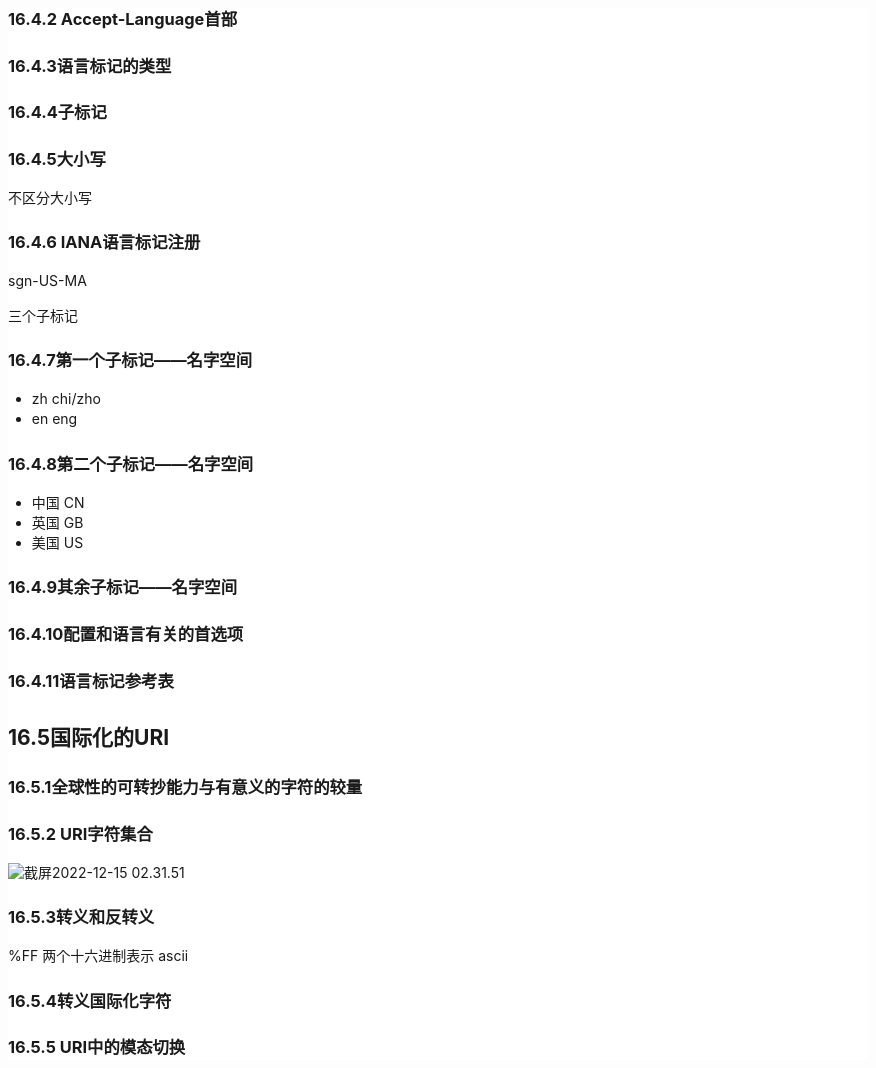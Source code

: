### 16.4.2 Accept-Language首部 

### 16.4.3语言标记的类型 

### 16.4.4子标记 

### 16.4.5大小写 

不区分大小写

### 16.4.6 IANA语言标记注册 

sgn-US-MA

三个子标记

### 16.4.7第一个子标记——名字空间 

- zh chi/zho
- en eng

### 16.4.8第二个子标记——名字空间 

- 中国 CN
- 英国 GB
- 美国 US

### 16.4.9其余子标记——名字空间 

### 16.4.10配置和语言有关的首选项 

### 16.4.11语言标记参考表 

## 16.5国际化的URI 

### 16.5.1全球性的可转抄能力与有意义的字符的较量 

### 16.5.2 URI字符集合 

![截屏2022-12-15 02.31.51](https://tva1.sinaimg.cn/large/008vxvgGly1h96wefvu2aj30x007st9e.jpg)

### 16.5.3转义和反转义 

%FF 两个十六进制表示 ascii

### 16.5.4转义国际化字符 

### 16.5.5 URI中的模态切换 
